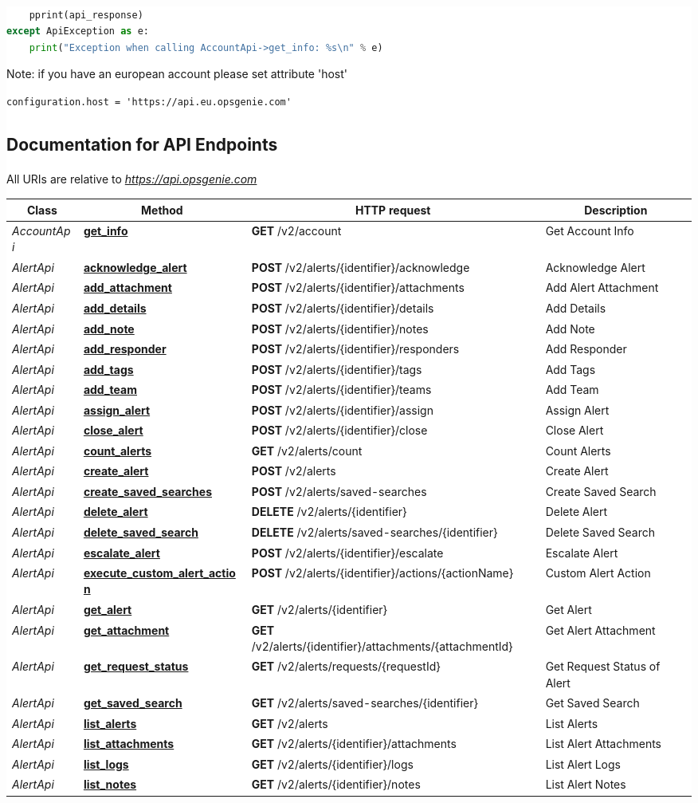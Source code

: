 ```python
    pprint(api_response)
except ApiException as e:
    print("Exception when calling AccountApi->get_info: %s\n" % e)

```
Note: if you have an european account please set attribute 'host'

```
configuration.host = 'https://api.eu.opsgenie.com'
```

## Documentation for API Endpoints

All URIs are relative to *https://api.opsgenie.com*

Class | Method | HTTP request | Description
------------ | ------------- | ------------- | -------------
*AccountApi* | [**get_info**](docs/AccountApi.md#get_info) | **GET** /v2/account | Get Account Info
*AlertApi* | [**acknowledge_alert**](docs/AlertApi.md#acknowledge_alert) | **POST** /v2/alerts/{identifier}/acknowledge | Acknowledge Alert
*AlertApi* | [**add_attachment**](docs/AlertApi.md#add_attachment) | **POST** /v2/alerts/{identifier}/attachments | Add Alert Attachment
*AlertApi* | [**add_details**](docs/AlertApi.md#add_details) | **POST** /v2/alerts/{identifier}/details | Add Details
*AlertApi* | [**add_note**](docs/AlertApi.md#add_note) | **POST** /v2/alerts/{identifier}/notes | Add Note
*AlertApi* | [**add_responder**](docs/AlertApi.md#add_responder) | **POST** /v2/alerts/{identifier}/responders | Add Responder
*AlertApi* | [**add_tags**](docs/AlertApi.md#add_tags) | **POST** /v2/alerts/{identifier}/tags | Add Tags
*AlertApi* | [**add_team**](docs/AlertApi.md#add_team) | **POST** /v2/alerts/{identifier}/teams | Add Team
*AlertApi* | [**assign_alert**](docs/AlertApi.md#assign_alert) | **POST** /v2/alerts/{identifier}/assign | Assign Alert
*AlertApi* | [**close_alert**](docs/AlertApi.md#close_alert) | **POST** /v2/alerts/{identifier}/close | Close Alert
*AlertApi* | [**count_alerts**](docs/AlertApi.md#count_alerts) | **GET** /v2/alerts/count | Count Alerts
*AlertApi* | [**create_alert**](docs/AlertApi.md#create_alert) | **POST** /v2/alerts | Create Alert
*AlertApi* | [**create_saved_searches**](docs/AlertApi.md#create_saved_searches) | **POST** /v2/alerts/saved-searches | Create Saved Search
*AlertApi* | [**delete_alert**](docs/AlertApi.md#delete_alert) | **DELETE** /v2/alerts/{identifier} | Delete Alert
*AlertApi* | [**delete_saved_search**](docs/AlertApi.md#delete_saved_search) | **DELETE** /v2/alerts/saved-searches/{identifier} | Delete Saved Search
*AlertApi* | [**escalate_alert**](docs/AlertApi.md#escalate_alert) | **POST** /v2/alerts/{identifier}/escalate | Escalate Alert
*AlertApi* | [**execute_custom_alert_action**](docs/AlertApi.md#execute_custom_alert_action) | **POST** /v2/alerts/{identifier}/actions/{actionName} | Custom Alert Action
*AlertApi* | [**get_alert**](docs/AlertApi.md#get_alert) | **GET** /v2/alerts/{identifier} | Get Alert
*AlertApi* | [**get_attachment**](docs/AlertApi.md#get_attachment) | **GET** /v2/alerts/{identifier}/attachments/{attachmentId} | Get Alert Attachment
*AlertApi* | [**get_request_status**](docs/AlertApi.md#get_request_status) | **GET** /v2/alerts/requests/{requestId} | Get Request Status of Alert
*AlertApi* | [**get_saved_search**](docs/AlertApi.md#get_saved_search) | **GET** /v2/alerts/saved-searches/{identifier} | Get Saved Search
*AlertApi* | [**list_alerts**](docs/AlertApi.md#list_alerts) | **GET** /v2/alerts | List Alerts
*AlertApi* | [**list_attachments**](docs/AlertApi.md#list_attachments) | **GET** /v2/alerts/{identifier}/attachments | List Alert Attachments
*AlertApi* | [**list_logs**](docs/AlertApi.md#list_logs) | **GET** /v2/alerts/{identifier}/logs | List Alert Logs
*AlertApi* | [**list_notes**](docs/AlertApi.md#list_notes) | **GET** /v2/alerts/{identifier}/notes | List Alert Notes